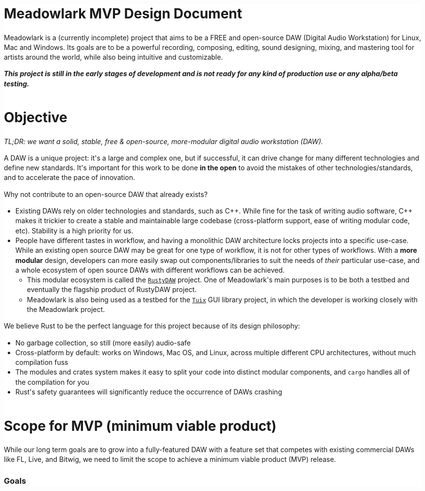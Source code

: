 # Meadowlark MVP Design Document

Meadowlark is a (currently incomplete) project that aims to be a FREE and open-source DAW (Digital Audio Workstation) for Linux, Mac and Windows. Its goals are to be a powerful recording, composing, editing, sound designing, mixing, and mastering tool for artists around the world, while also being intuitive and customizable.

***This project is still in the early stages of development and is not ready for any kind of production use or any alpha/beta testing.***

# Objective

*TL;DR: we want a solid, stable, free & open-source, more-modular digital audio workstation (DAW).*

A DAW is a unique project: it's a large and complex one, but if successful, it can drive change for many different technologies and define new standards. It's important for this work to be done **in the open** to avoid the mistakes of other technologies/standards, and to accelerate the pace of innovation.

Why not contribute to an open-source DAW that already exists?

* Existing DAWs rely on older technologies and standards, such as C++. While fine for the task of writing audio software, C++ makes it trickier to create a stable and maintainable large codebase (cross-platform support, ease of writing modular code, etc). Stability is a high priority for us.
* People have different tastes in workflow, and having a monolithic DAW architecture locks projects into a specific use-case. While an existing open source DAW may be great for one type of workflow, it is not for other types of workflows. With a **more modular** design, developers can more easily swap out components/libraries to suit the needs of *their* particular use-case, and a whole ecosystem of open source DAWs with different workflows can be achieved.
    * This modular ecosystem is called the [`RustyDAW`] project. One of Meadowlark's main purposes is to be both a testbed and eventually the flagship product of RustyDAW project.
    * Meadowlark is also being used as a testbed for the [`Tuix`] GUI library project, in which the developer is working closely with the Meadowlark project.

We believe Rust to be the perfect language for this project because of its design philosophy:

* No garbage collection, so still (more easily) audio-safe
* Cross-platform by default: works on Windows, Mac OS, and Linux, across multiple different CPU architectures, without much compilation fuss
* The modules and crates system makes it easy to split your code into distinct modular components, and `cargo` handles all of the compilation for you
* Rust's safety guarantees will significantly reduce the occurrence of DAWs crashing

# Scope for MVP (minimum viable product)

While our long term goals are to grow into a fully-featured DAW with a feature set that competes with existing commercial DAWs like FL, Live, and Bitwig, we need to limit the scope to achieve a minimum viable product (MVP) release.

### Goals


[`Symphonia`]: https://github.com/pdeljanov/Symphonia
[`cpal`]: https://github.com/RustyDAW/cpal
[`rusty-daw-io`]: https://github.com/RustyDAW/rusty-daw-io
[`rusty-daw-timeline`]: https://github.com/RustyDAW/rusty-daw-timeline
[`rusty-daw-audio-graph`]: https://github.com/RustyDAW/rusty-daw-audio-graph
[`rusty-daw-core`]: https://github.com/RustyDAW/rusty-daw-core
[`rusty-daw-plugins`]: https://github.com/RustyDAW/rusty-daw-plugins
[`rusty-daw-plugin-ports`]: https://github.com/RustyDAW/rusty-daw-plugin-ports
[`basedrop`]: https://github.com/glowcoil/basedrop
[`deip`]: https://github.com/BillyDM/Awesome-Audio-DSP/blob/main/deip.pdf
[`RustyDAW`]: https://github.com/RustyDAW
[`Tuix`]: https://github.com/geom3trik/tuix
[`basedrop`]: https://github.com/glowcoil/basedrop
[`atomic_refcell`]: https://github.com/bholley/atomic_refcell